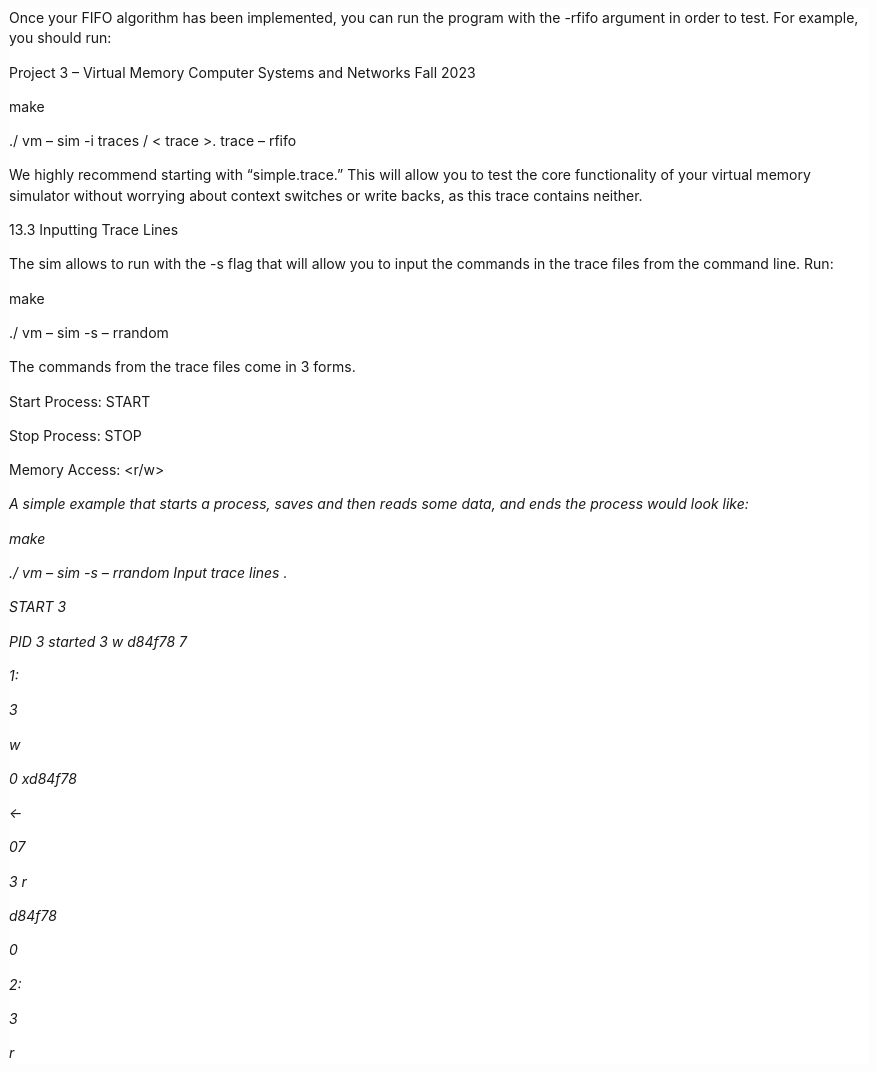 Once your FIFO algorithm has been implemented, you can run the program with the -rfifo argument in order to test. For example, you should run:

Project 3 – Virtual Memory Computer Systems and Networks Fall 2023

make

./ vm – sim -i traces / < trace >. trace – rfifo

We highly recommend starting with “simple.trace.” This will allow you to test the core functionality of your virtual memory simulator without worrying about context switches or write backs, as this trace contains neither.

13.3 Inputting Trace Lines

The sim allows to run with the -s flag that will allow you to input the commands in the trace files from the command line. Run:

make

./ vm – sim -s – rrandom

The commands from the trace files come in 3 forms.

Start Process: START <PID>

Stop Process: STOP <PID>

Memory Access: <PID> <r/w> <Address> <Value>

A simple example that starts a process, saves and then reads some data, and ends the process would look like:

make

./ vm – sim -s – rrandom Input trace lines .

START 3

PID 3 started 3 w d84f78 7

1:

3

w

0 xd84f78

<-

07

3 r

d84f78

0

2:

3

r
